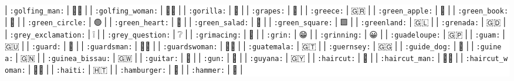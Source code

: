 | `:golfing_man:` | :golfing_man: |
| `:golfing_woman:` | :golfing_woman: |
| `:gorilla:` | :gorilla: |
| `:grapes:` | :grapes: |
| `:greece:` | :greece: |
| `:green_apple:` | :green_apple: |
| `:green_book:` | :green_book: |
| `:green_circle:` | :green_circle: |
| `:green_heart:` | :green_heart: |
| `:green_salad:` | :green_salad: |
| `:green_square:` | :green_square: |
| `:greenland:` | :greenland: |
| `:grenada:` | :grenada: |
| `:grey_exclamation:` | :grey_exclamation: |
| `:grey_question:` | :grey_question: |
| `:grimacing:` | :grimacing: |
| `:grin:` | :grin: |
| `:grinning:` | :grinning: |
| `:guadeloupe:` | :guadeloupe: |
| `:guam:` | :guam: |
| `:guard:` | :guard: |
| `:guardsman:` | :guardsman: |
| `:guardswoman:` | :guardswoman: |
| `:guatemala:` | :guatemala: |
| `:guernsey:` | :guernsey: |
| `:guide_dog:` | :guide_dog: |
| `:guinea:` | :guinea: |
| `:guinea_bissau:` | :guinea_bissau: |
| `:guitar:` | :guitar: |
| `:gun:` | :gun: |
| `:guyana:` | :guyana: |
| `:haircut:` | :haircut: |
| `:haircut_man:` | :haircut_man: |
| `:haircut_woman:` | :haircut_woman: |
| `:haiti:` | :haiti: |
| `:hamburger:` | :hamburger: |
| `:hammer:` | :hammer: |